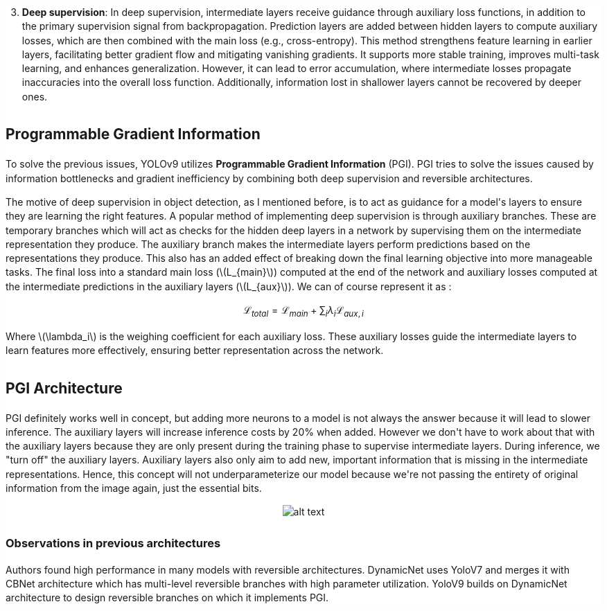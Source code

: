 3. **Deep supervision**: In deep supervision, intermediate layers receive guidance through auxiliary loss functions, in addition to the primary supervision signal from backpropagation. Prediction layers are added between hidden layers to compute auxiliary losses, which are then combined with the main loss (e.g., cross-entropy). This method strengthens feature learning in earlier layers, facilitating better gradient flow and mitigating vanishing gradients. It supports more stable training, improves multi-task learning, and enhances generalization. However, it can lead to error accumulation, where intermediate losses propagate inaccuracies into the overall loss function. Additionally, information lost in shallower layers cannot be recovered by deeper ones.

## Programmable Gradient Information

To solve the previous issues, YOLOv9 utilizes **Programmable Gradient Information** (PGI). PGI tries to solve the issues caused by information bottlenecks and gradient inefficiency by combining both deep supervision and reversible architectures. 

The motive of deep supervision in object detection, as I mentioned before, is to act as guidance for a model's layers to ensure they are learning the right features. A popular method of implementing deep supervision is through auxiliary branches. These are temporary branches which will act as checks for the hidden deep layers in a network by supervising them on the intermediate representation they produce. The auxiliary branch makes the intermediate layers perform predictions based on the representations they produce. This also has an added effect of breaking down the final learning objective into more manageable tasks. The final loss into a standard main loss (\\(L_{main}\\)) computed at the end of the network and auxiliary losses computed at the intermediate predictions in the auxiliary layers (\\(L_{aux}\\)). We can of course represent it as :

$$
\mathcal{L}_{total} = \mathcal{L}_{main} + \sum_{i} \lambda_i \mathcal{L}_{aux,i}
$$

Where \\(\lambda_i\\) is the weighing coefficient for each auxiliary loss. These auxiliary losses guide the intermediate layers to learn features more effectively, ensuring better representation across the network.

## PGI Architecture 
PGI definitely works well in concept, but adding more neurons to a model is not always the answer because it will lead to slower inference. The auxiliary layers will increase inference costs by 20% when added. However we don't have to work about that with the auxiliary layers because they are only present during the training phase to supervise intermediate layers. During inference, we "turn off" the auxiliary layers. Auxiliary layers also only aim to add new, important information that is missing in the intermediate representations. Hence, this concept will not underparameterize our model because we're not passing the entirety of original information from the image again, just the essential bits.

<p align="center">
    <img src="/assets/img/PGI.png" alt="alt text" width="70%">
</p>

### Observations in previous architectures
Authors found high performance in many models with reversible architectures. DynamicNet uses YoloV7 and merges it with CBNet architecture which has multi-level reversible branches with high parameter utilization. YoloV9 builds on DynamicNet architecture to design reversible branches on which it implements PGI.
